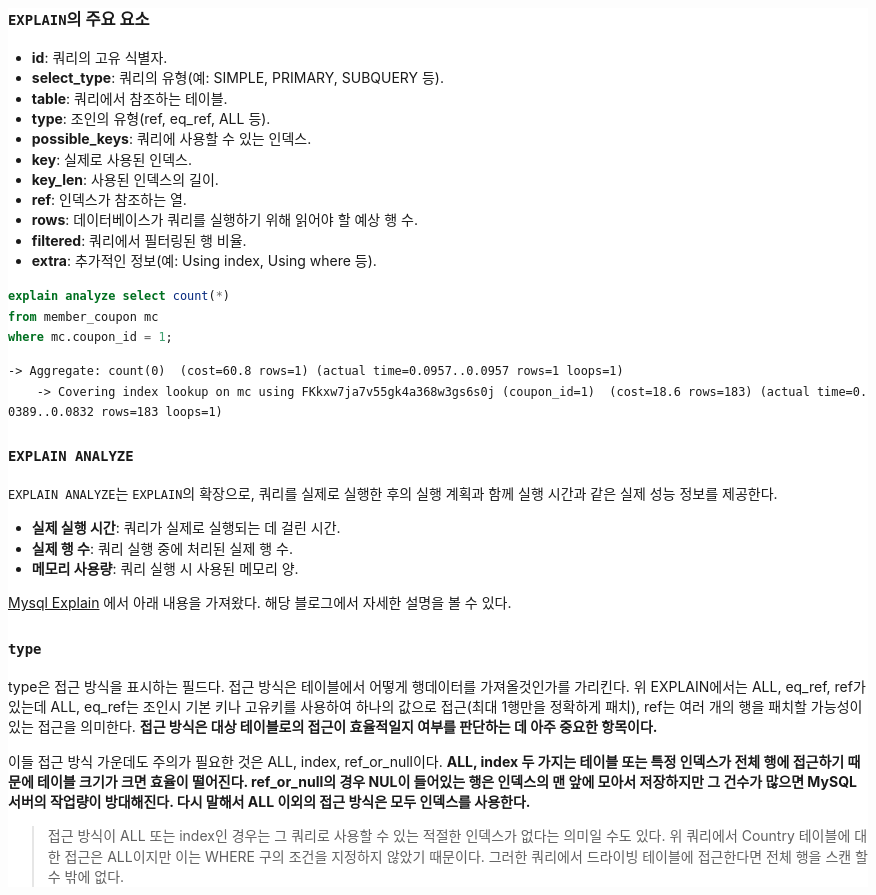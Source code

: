 ### `EXPLAIN`의 주요 요소

- **id**: 쿼리의 고유 식별자.
- **select_type**: 쿼리의 유형(예: SIMPLE, PRIMARY, SUBQUERY 등).
- **table**: 쿼리에서 참조하는 테이블.
- **type**: 조인의 유형(ref, eq_ref, ALL 등).
- **possible_keys**: 쿼리에 사용할 수 있는 인덱스.
- **key**: 실제로 사용된 인덱스.
- **key_len**: 사용된 인덱스의 길이.
- **ref**: 인덱스가 참조하는 열.
- **rows**: 데이터베이스가 쿼리를 실행하기 위해 읽어야 할 예상 행 수.
- **filtered**: 쿼리에서 필터링된 행 비율.
- **extra**: 추가적인 정보(예: Using index, Using where 등).

```sql
explain analyze select count(*) 
from member_coupon mc  
where mc.coupon_id = 1;
```

```
-> Aggregate: count(0)  (cost=60.8 rows=1) (actual time=0.0957..0.0957 rows=1 loops=1)
    -> Covering index lookup on mc using FKkxw7ja7v55gk4a368w3gs6s0j (coupon_id=1)  (cost=18.6 rows=183) (actual time=0.0389..0.0832 rows=183 loops=1)
```

### `EXPLAIN ANALYZE`

`EXPLAIN ANALYZE`는 `EXPLAIN`의 확장으로, 쿼리를 실제로 실행한 후의 실행 계획과 함께 실행 시간과 같은 실제 성능 정보를 제공한다.

- **실제 실행 시간**: 쿼리가 실제로 실행되는 데 걸린 시간.
- **실제 행 수**: 쿼리 실행 중에 처리된 실제 행 수.
- **메모리 사용량**: 쿼리 실행 시 사용된 메모리 양.

[Mysql Explain](https://cheese10yun.github.io/mysql-explian/) 에서 아래 내용을 가져왔다. 해당 블로그에서 자세한 설명을 볼 수 있다.

### `type`

>
type은 접근 방식을 표시하는 필드다. 접근 방식은 테이블에서 어떻게 행데이터를 가져올것인가를 가리킨다. 위 EXPLAIN에서는 ALL, eq_ref, ref가 있는데 ALL, eq_ref는 조인시 기본 키나
고유키를 사용하여 하나의 값으로 접근(최대 1행만을 정확하게 패치), ref는 여러 개의 행을 패치할 가능성이 있는 접근을 의미한다. **접근 방식은 대상 테이블로의 접근이 효율적일지 여부를 판단하는 데 아주 중요한
항목이다.**
>
이들 접근 방식 가운데도 주의가 필요한 것은 ALL, index, ref_or_null이다. **ALL, index 두 가지는 테이블 또는 특정 인덱스가 전체 행에 접근하기 때문에 테이블 크기가 크면 효율이
떨어진다. ref_or_null의 경우 NUL이 들어있는 행은 인덱스의 맨 앞에 모아서 저장하지만 그 건수가 많으면 MySQL 서버의 작업량이 방대해진다. 다시 말해서 ALL 이외의 접근 방식은 모두 인덱스를
사용한다.**
>
>접근 방식이 ALL 또는 index인 경우는 그 쿼리로 사용할 수 있는 적절한 인덱스가 없다는 의미일 수도 있다. 위 쿼리에서 Country 테이블에 대한 접근은 ALL이지만 이는 WHERE 구의 조건을 지정하지
> 않았기 때문이다. 그러한 쿼리에서 드라이빙 테이블에 접근한다면 전체 행을 스캔 할수 밖에 없다.
